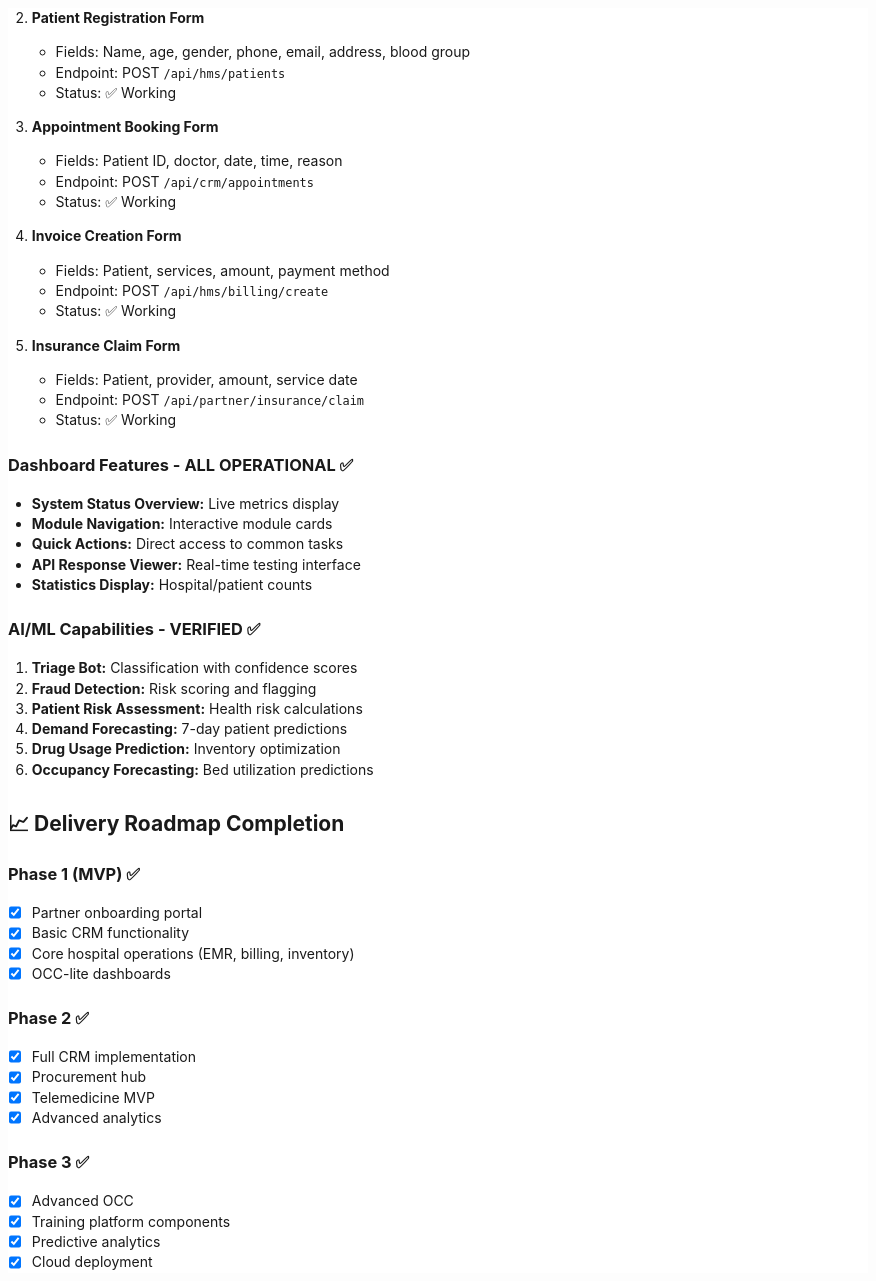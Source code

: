 2. **Patient Registration Form**
   - Fields: Name, age, gender, phone, email, address, blood group
   - Endpoint: POST `/api/hms/patients`
   - Status: ✅ Working

3. **Appointment Booking Form**
   - Fields: Patient ID, doctor, date, time, reason
   - Endpoint: POST `/api/crm/appointments`
   - Status: ✅ Working

4. **Invoice Creation Form**
   - Fields: Patient, services, amount, payment method
   - Endpoint: POST `/api/hms/billing/create`
   - Status: ✅ Working

5. **Insurance Claim Form**
   - Fields: Patient, provider, amount, service date
   - Endpoint: POST `/api/partner/insurance/claim`
   - Status: ✅ Working

### Dashboard Features - ALL OPERATIONAL ✅
- **System Status Overview:** Live metrics display
- **Module Navigation:** Interactive module cards
- **Quick Actions:** Direct access to common tasks
- **API Response Viewer:** Real-time testing interface
- **Statistics Display:** Hospital/patient counts

### AI/ML Capabilities - VERIFIED ✅
1. **Triage Bot:** Classification with confidence scores
2. **Fraud Detection:** Risk scoring and flagging
3. **Patient Risk Assessment:** Health risk calculations
4. **Demand Forecasting:** 7-day patient predictions
5. **Drug Usage Prediction:** Inventory optimization
6. **Occupancy Forecasting:** Bed utilization predictions

## 📈 Delivery Roadmap Completion

### Phase 1 (MVP) ✅
- [x] Partner onboarding portal
- [x] Basic CRM functionality
- [x] Core hospital operations (EMR, billing, inventory)
- [x] OCC-lite dashboards

### Phase 2 ✅
- [x] Full CRM implementation
- [x] Procurement hub
- [x] Telemedicine MVP
- [x] Advanced analytics

### Phase 3 ✅
- [x] Advanced OCC
- [x] Training platform components
- [x] Predictive analytics
- [x] Cloud deployment
